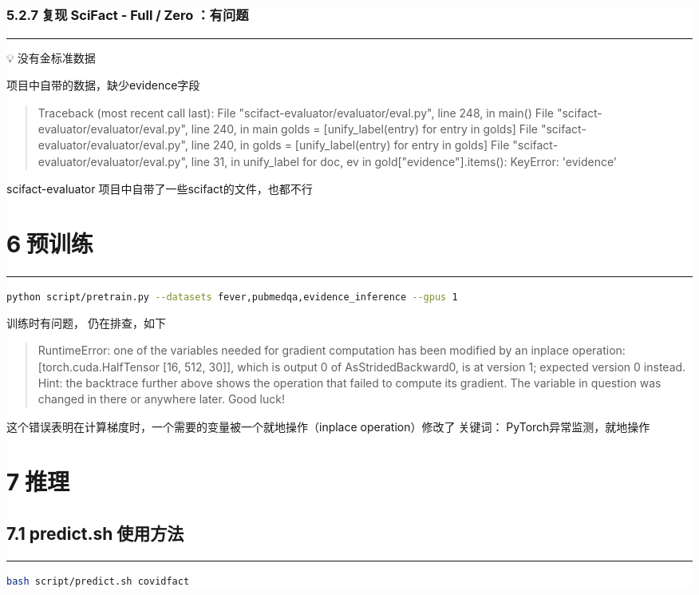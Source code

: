 ### 5.2.7 复现 SciFact - Full / Zero ：有问题

---

<aside>
💡 没有金标准数据

</aside>

项目中自带的数据，缺少evidence字段

> Traceback (most recent call last):
File "scifact-evaluator/evaluator/eval.py", line 248, in <module>
main()
File "scifact-evaluator/evaluator/eval.py", line 240, in main
golds = [unify_label(entry) for entry in golds]
File "scifact-evaluator/evaluator/eval.py", line 240, in <listcomp>
golds = [unify_label(entry) for entry in golds]
File "scifact-evaluator/evaluator/eval.py", line 31, in unify_label
for doc, ev in gold["evidence"].items():
KeyError: 'evidence'
> 

scifact-evaluator 项目中自带了一些scifact的文件，也都不行

# 6 预训练

---

```bash
python script/pretrain.py --datasets fever,pubmedqa,evidence_inference --gpus 1
```

训练时有问题， 仍在排查，如下

> RuntimeError: one of the variables needed for gradient computation has been modified by an inplace operation: [torch.cuda.HalfTensor [16, 512, 30]], which is output 0 of AsStridedBackward0, is at version 1; expected version 0 instead. Hint: the backtrace further above shows the operation that failed to compute its gradient. The variable in question was changed in there or anywhere later. Good luck!

这个错误表明在计算梯度时，一个需要的变量被一个就地操作（inplace operation）修改了
关键词： PyTorch异常监测，就地操作
> 

# 7 推理

## 7.1 predict.sh 使用方法

---

```bash
bash script/predict.sh covidfact
```

